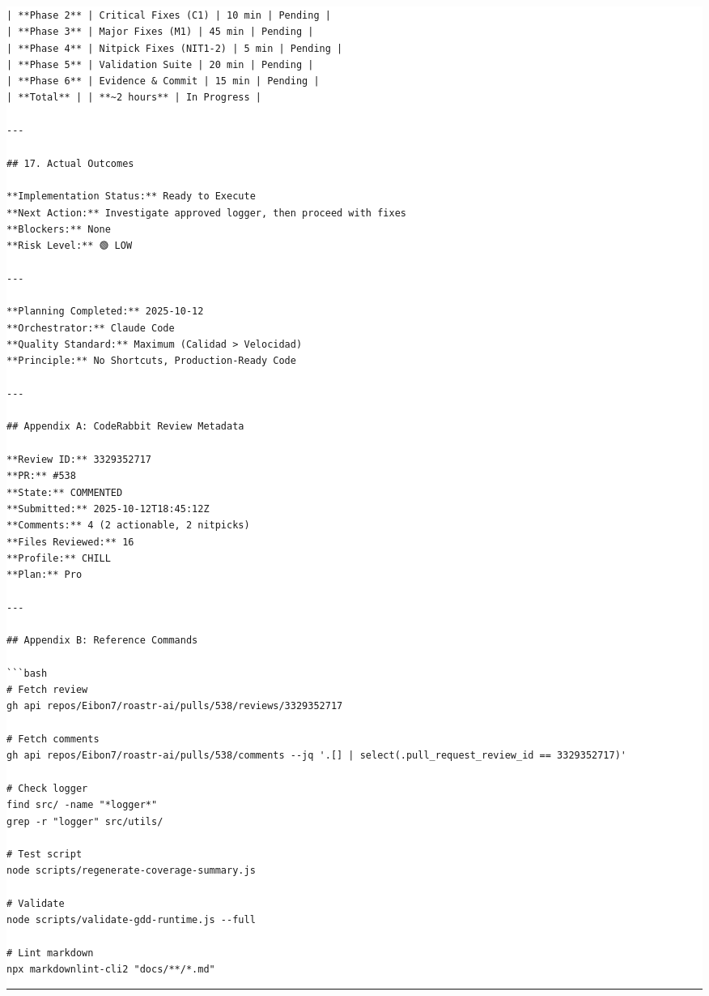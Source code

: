 ```
| **Phase 2** | Critical Fixes (C1) | 10 min | Pending |
| **Phase 3** | Major Fixes (M1) | 45 min | Pending |
| **Phase 4** | Nitpick Fixes (NIT1-2) | 5 min | Pending |
| **Phase 5** | Validation Suite | 20 min | Pending |
| **Phase 6** | Evidence & Commit | 15 min | Pending |
| **Total** | | **~2 hours** | In Progress |

---

## 17. Actual Outcomes

**Implementation Status:** Ready to Execute
**Next Action:** Investigate approved logger, then proceed with fixes
**Blockers:** None
**Risk Level:** 🟢 LOW

---

**Planning Completed:** 2025-10-12
**Orchestrator:** Claude Code
**Quality Standard:** Maximum (Calidad > Velocidad)
**Principle:** No Shortcuts, Production-Ready Code

---

## Appendix A: CodeRabbit Review Metadata

**Review ID:** 3329352717
**PR:** #538
**State:** COMMENTED
**Submitted:** 2025-10-12T18:45:12Z
**Comments:** 4 (2 actionable, 2 nitpicks)
**Files Reviewed:** 16
**Profile:** CHILL
**Plan:** Pro

---

## Appendix B: Reference Commands

```bash
# Fetch review
gh api repos/Eibon7/roastr-ai/pulls/538/reviews/3329352717

# Fetch comments
gh api repos/Eibon7/roastr-ai/pulls/538/comments --jq '.[] | select(.pull_request_review_id == 3329352717)'

# Check logger
find src/ -name "*logger*"
grep -r "logger" src/utils/

# Test script
node scripts/regenerate-coverage-summary.js

# Validate
node scripts/validate-gdd-runtime.js --full

# Lint markdown
npx markdownlint-cli2 "docs/**/*.md"
```

---
